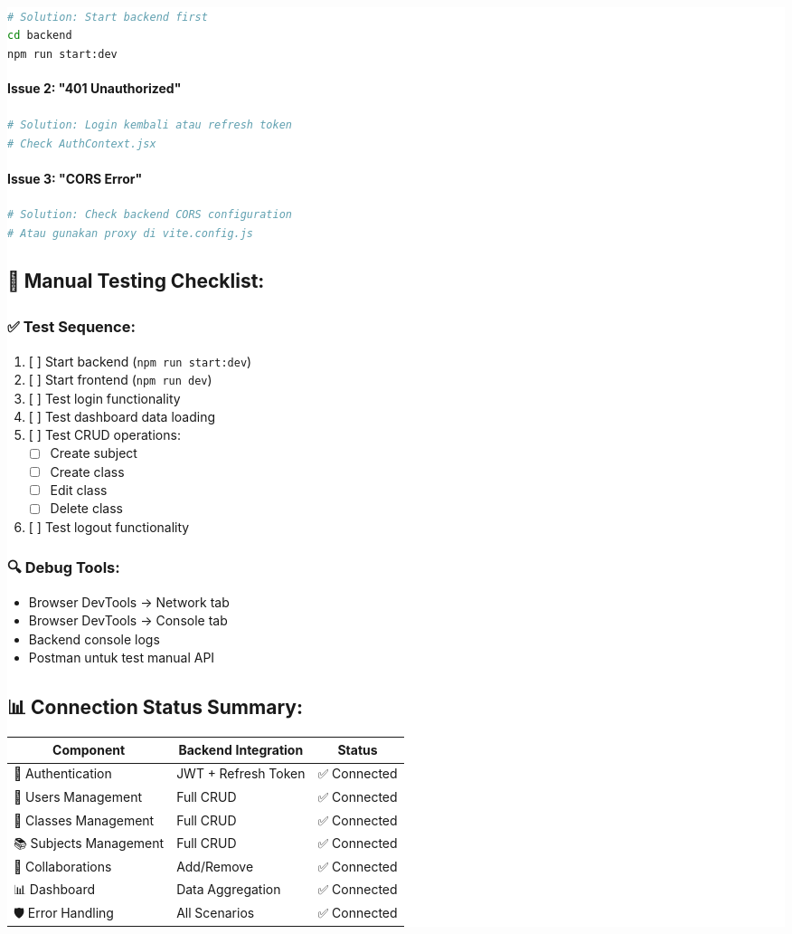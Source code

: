 ```bash
# Solution: Start backend first
cd backend
npm run start:dev
```

#### Issue 2: "401 Unauthorized"

```bash
# Solution: Login kembali atau refresh token
# Check AuthContext.jsx
```

#### Issue 3: "CORS Error"

```bash
# Solution: Check backend CORS configuration
# Atau gunakan proxy di vite.config.js
```

## 🧪 **Manual Testing Checklist:**

### ✅ **Test Sequence:**

1. [ ] Start backend (`npm run start:dev`)
2. [ ] Start frontend (`npm run dev`)
3. [ ] Test login functionality
4. [ ] Test dashboard data loading
5. [ ] Test CRUD operations:
   - [ ] Create subject
   - [ ] Create class
   - [ ] Edit class
   - [ ] Delete class
6. [ ] Test logout functionality

### 🔍 **Debug Tools:**

- Browser DevTools → Network tab
- Browser DevTools → Console tab
- Backend console logs
- Postman untuk test manual API

## 📊 **Connection Status Summary:**

| Component              | Backend Integration | Status       |
| ---------------------- | ------------------- | ------------ |
| 🔐 Authentication      | JWT + Refresh Token | ✅ Connected |
| 👥 Users Management    | Full CRUD           | ✅ Connected |
| 🏫 Classes Management  | Full CRUD           | ✅ Connected |
| 📚 Subjects Management | Full CRUD           | ✅ Connected |
| 🤝 Collaborations      | Add/Remove          | ✅ Connected |
| 📊 Dashboard           | Data Aggregation    | ✅ Connected |
| 🛡️ Error Handling      | All Scenarios       | ✅ Connected |
